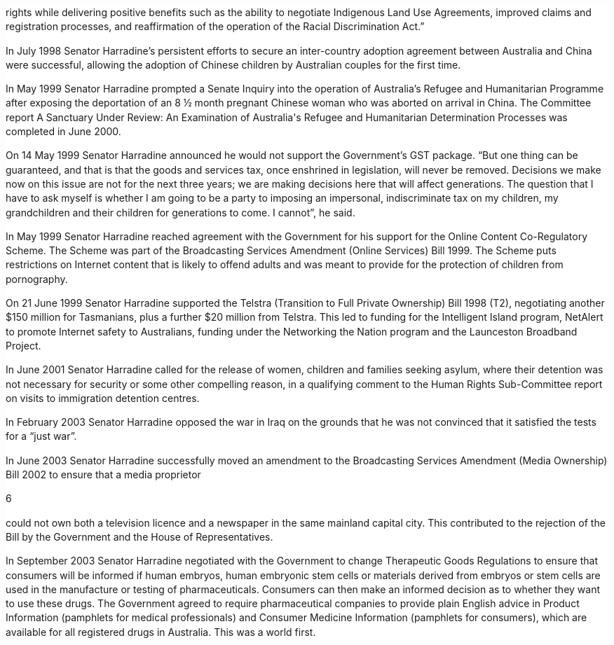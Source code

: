  rights while delivering positive benefits such as the ability to negotiate Indigenous Land  Use Agreements, improved claims and registration processes, and reaffirmation of the  operation of the Racial Discrimination Act.” 

 

 In July 1998 Senator Harradine’s persistent efforts to secure an inter-country adoption  agreement between Australia and China were successful, allowing the adoption of  Chinese children by Australian couples for the first time.    

 In May 1999 Senator Harradine prompted a Senate Inquiry into the operation of  Australia’s Refugee and Humanitarian Programme after exposing the deportation of an 8  ½ month pregnant Chinese woman who was aborted on arrival in China.  The Committee  report A Sanctuary Under Review: An Examination of Australia's Refugee and  Humanitarian Determination Processes was completed in June 2000.   

 On 14 May 1999 Senator Harradine announced he would not support the Government’s  GST package.  “But one thing can be guaranteed, and that is that the goods and services  tax, once enshrined in legislation, will never be removed. Decisions we make now on this  issue are not for the next three years; we are making decisions here that will affect  generations. The question that I have to ask myself is whether I am going to be a party to  imposing an impersonal, indiscriminate tax on my children, my grandchildren and their  children for generations to come. I cannot”, he said.   

 In May 1999 Senator Harradine reached agreement with the Government for his support  for the Online Content Co-Regulatory Scheme.  The Scheme was part of the  Broadcasting Services Amendment (Online Services) Bill 1999.  The Scheme puts  restrictions on Internet content that is likely to offend adults and was meant to provide for  the protection of children from pornography.     

 On 21 June 1999 Senator Harradine supported the Telstra (Transition to Full Private  Ownership) Bill 1998 (T2), negotiating another $150 million for Tasmanians, plus a  further $20 million from Telstra.  This led to funding for the Intelligent Island program,  NetAlert to promote Internet safety to Australians, funding under the Networking the  Nation program and the Launceston Broadband Project. 

 

 In June 2001 Senator Harradine called for the release of women, children and families  seeking asylum, where their detention was not necessary for security or some other  compelling reason, in a qualifying comment to the Human Rights Sub-Committee report  on visits to immigration detention centres.    

 In February 2003 Senator Harradine opposed the war in Iraq on the grounds that he was  not convinced that it satisfied the tests for a “just war”.   

 In June 2003 Senator Harradine successfully moved an amendment to the Broadcasting  Services Amendment (Media Ownership) Bill 2002 to ensure that a media proprietor 

  6

 

 could not own both a television licence and a newspaper in the same mainland capital  city.  This contributed to the rejection of the Bill by the Government and the House of  Representatives. 

 

 In September 2003 Senator Harradine negotiated with the Government to change  Therapeutic Goods Regulations to ensure that consumers will be informed if human  embryos, human embryonic stem cells or materials derived from embryos or stem cells  are used in the manufacture or testing of pharmaceuticals.  Consumers can then make an  informed decision as to whether they want to use these drugs.  The Government agreed to  require pharmaceutical companies to provide plain English advice in Product Information  (pamphlets for medical professionals) and Consumer Medicine Information (pamphlets  for consumers), which are available for all registered drugs in Australia.  This was a  world first.   
